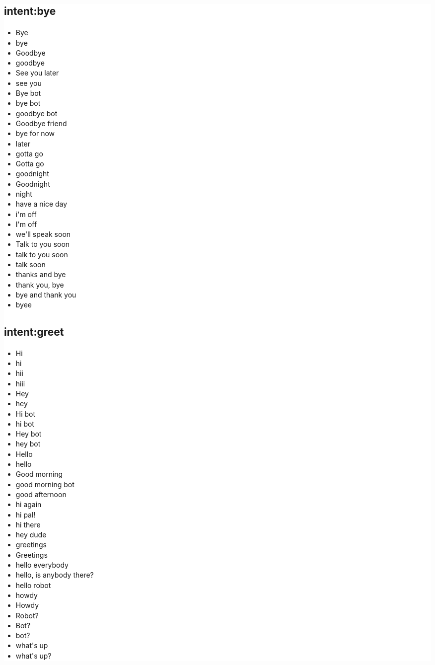 ## intent:bye  
- Bye
- bye
- Goodbye
- goodbye
- See you later
- see you
- Bye bot
- bye bot
- goodbye bot
- Goodbye friend
- bye for now
- later
- gotta go
- Gotta go
- goodnight
- Goodnight
- night
- have a nice day
- i'm off
- I'm off
- we'll speak soon
- Talk to you soon
- talk to you soon
- talk soon
- thanks and bye
- thank you, bye
- bye and thank you
- byee

## intent:greet
- Hi
- hi
- hii
- hiii
- Hey
- hey
- Hi bot
- hi bot
- Hey bot
- hey bot
- Hello
- hello
- Good morning
- good morning bot
- good afternoon
- hi again
- hi pal!
- hi there
- hey dude
- greetings
- Greetings
- hello everybody
- hello, is anybody there?
- hello robot
- howdy
- Howdy
- Robot?
- Bot?
- bot?
- what's up
- what's up?